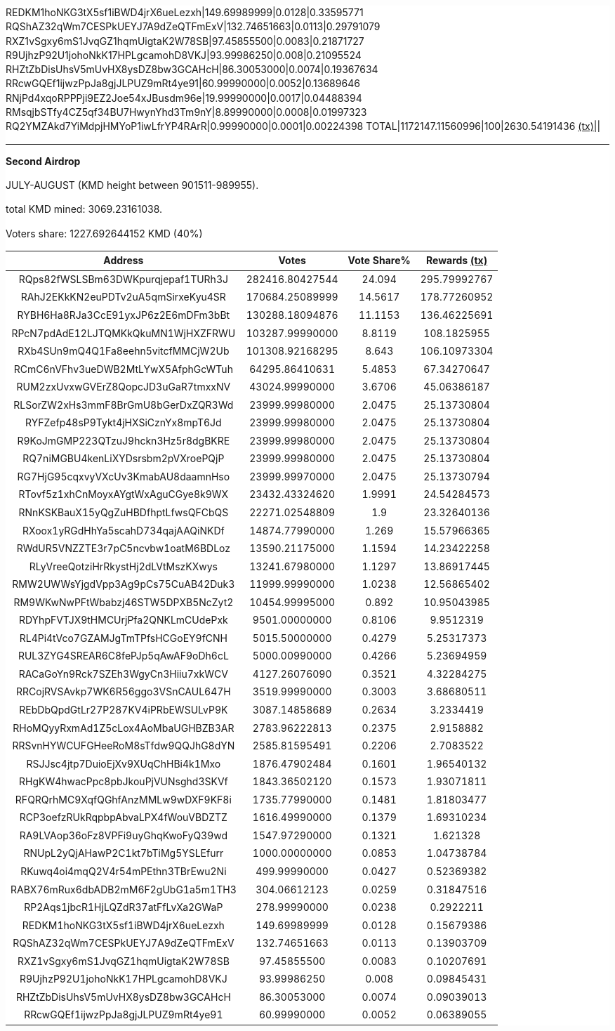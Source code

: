 REDKM1hoNKG3tX5sf1iBWD4jrX6ueLezxh|149.69989999|0.0128|0.33595771
RQShAZ32qWm7CESPkUEYJ7A9dZeQTFmExV|132.74651663|0.0113|0.29791079
RXZ1vSgxy6mS1JvqGZ1hqmUigtaK2W78SB|97.45855500|0.0083|0.21871727
R9UjhzP92U1johoNkK17HPLgcamohD8VKJ|93.99986250|0.008|0.21095524
RHZtZbDisUhsV5mUvHX8ysDZ8bw3GCAHcH|86.30053000|0.0074|0.19367634
RRcwGQEf1ijwzPpJa8gjJLPUZ9mRt4ye91|60.99990000|0.0052|0.13689646
RNjPd4xqoRPPPji9EZ2Joe54xJBusdm96e|19.99990000|0.0017|0.04488394
RMsqjbSTfy4CZ5qf34BU7HwynYhd3Tm9nY|8.89990000|0.0008|0.01997323
RQ2YMZAkd7YiMdpjHMYoP1iwLfrYP4RArR|0.99990000|0.0001|0.00224398
TOTAL|1172147.11560996|100|2630.54191436 [(tx)](https://kmdexplorer.ru/tx/ae013000bc8146dd5d8fffe0c10cda7756d0bc9bb91ed5a34766181c109b1e17)||

----------------------------------------------------
**Second Airdrop**

JULY-AUGUST (KMD height between 901511-989955).

total KMD mined: 3069.23161038.

Voters share: 1227.692644152 KMD (40%)

**Address**|**Votes**|**Vote Share%**|**Rewards** [(tx)](https://kmdexplorer.ru/tx/0d269503b91d1172d8ee2720bba4c403dfad563705d6d08b4b647968b4b1d96d)|
:-----:|:-----:|:-----:|:-----:
RQps82fWSLSBm63DWKpurqjepaf1TURh3J|282416.80427544|24.094|295.79992767
RAhJ2EKkKN2euPDTv2uA5qmSirxeKyu4SR|170684.25089999|14.5617|178.77260952
RYBH6Ha8RJa3CcE91yxJP6z2E6mDFm3bBt|130288.18094876|11.1153|136.46225691
RPcN7pdAdE12LJTQMKkQkuMN1WjHXZFRWU|103287.99990000|8.8119|108.1825955
RXb4SUn9mQ4Q1Fa8eehn5vitcfMMCjW2Ub|101308.92168295|8.643|106.10973304
RCmC6nVFhv3ueDWB2MtLYwX5AfphGcWTuh|64295.86410631|5.4853|67.34270647
RUM2zxUvxwGVErZ8QopcJD3uGaR7tmxxNV|43024.99990000|3.6706|45.06386187
RLSorZW2xHs3mmF8BrGmU8bGerDxZQR3Wd|23999.99980000|2.0475|25.13730804
RYFZefp48sP9Tykt4jHXSiCznYx8mpT6Jd|23999.99980000|2.0475|25.13730804
R9KoJmGMP223QTzuJ9hckn3Hz5r8dgBKRE|23999.99980000|2.0475|25.13730804
RQ7niMGBU4kenLiXYDsrsbm2pVXroePQjP|23999.99980000|2.0475|25.13730804
RG7HjG95cqxvyVXcUv3KmabAU8daamnHso|23999.99970000|2.0475|25.13730794
RTovf5z1xhCnMoyxAYgtWxAguCGye8k9WX|23432.43324620|1.9991|24.54284573
RNnKSKBauX15yQgZuHBDfhptLfwsQFCbQS|22271.02548809|1.9|23.32640136
RXoox1yRGdHhYa5scahD734qajAAQiNKDf|14874.77990000|1.269|15.57966365
RWdUR5VNZZTE3r7pC5ncvbw1oatM6BDLoz|13590.21175000|1.1594|14.23422258
RLyVreeQotziHrRkystHj2dLVtMszKXwys|13241.67980000|1.1297|13.86917445
RMW2UWWsYjgdVpp3Ag9pCs75CuAB42Duk3|11999.99990000|1.0238|12.56865402
RM9WKwNwPFtWbabzj46STW5DPXB5NcZyt2|10454.99995000|0.892|10.95043985
RDYhpFVTJX9tHMCUrjPfa2QNKLmCUdePxk|9501.00000000|0.8106|9.9512319
RL4Pi4tVco7GZAMJgTmTPfsHCGoEY9fCNH|5015.50000000|0.4279|5.25317373
RUL3ZYG4SREAR6C8fePJp5qAwAF9oDh6cL|5000.00990000|0.4266|5.23694959
RACaGoYn9Rck7SZEh3WgyCn3Hiiu7xkWCV|4127.26076090|0.3521|4.32284275
RRCojRVSAvkp7WK6R56ggo3VSnCAUL647H|3519.99990000|0.3003|3.68680511
REbDbQpdGtLr27P287KV4iPRbEWSULvP9K|3087.14858689|0.2634|3.2334419
RHoMQyyRxmAd1Z5cLox4AoMbaUGHBZB3AR|2783.96222813|0.2375|2.9158882
RRSvnHYWCUFGHeeRoM8sTfdw9QQJhG8dYN|2585.81595491|0.2206|2.7083522
RSJJsc4jtp7DuioEjXv9XUqChHBi4k1Mxo|1876.47902484|0.1601|1.96540132
RHgKW4hwacPpc8pbJkouPjVUNsghd3SKVf|1843.36502120|0.1573|1.93071811
RFQRQrhMC9XqfQGhfAnzMMLw9wDXF9KF8i|1735.77990000|0.1481|1.81803477
RCP3oefzRUkRqpbpAbvaLPX4fWouVBDZTZ|1616.49990000|0.1379|1.69310234
RA9LVAop36oFz8VPFi9uyGhqKwoFyQ39wd|1547.97290000|0.1321|1.621328
RNUpL2yQjAHawP2C1kt7bTiMg5YSLEfurr|1000.00000000|0.0853|1.04738784
RKuwq4oi4mqQ2V4r54mPEthn3TBrEwu2Ni|499.99990000|0.0427|0.52369382
RABX76mRux6dbADB2mM6F2gUbG1a5m1TH3|304.06612123|0.0259|0.31847516
RP2Aqs1jbcR1HjLQZdR37atFfLvXa2GWaP|278.99990000|0.0238|0.2922211
REDKM1hoNKG3tX5sf1iBWD4jrX6ueLezxh|149.69989999|0.0128|0.15679386
RQShAZ32qWm7CESPkUEYJ7A9dZeQTFmExV|132.74651663|0.0113|0.13903709
RXZ1vSgxy6mS1JvqGZ1hqmUigtaK2W78SB|97.45855500|0.0083|0.10207691
R9UjhzP92U1johoNkK17HPLgcamohD8VKJ|93.99986250|0.008|0.09845431
RHZtZbDisUhsV5mUvHX8ysDZ8bw3GCAHcH|86.30053000|0.0074|0.09039013
RRcwGQEf1ijwzPpJa8gjJLPUZ9mRt4ye91|60.99990000|0.0052|0.06389055